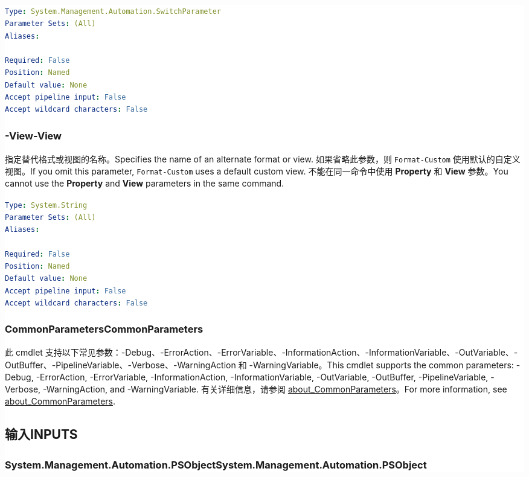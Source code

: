 ```yaml
Type: System.Management.Automation.SwitchParameter
Parameter Sets: (All)
Aliases:

Required: False
Position: Named
Default value: None
Accept pipeline input: False
Accept wildcard characters: False
```

### <span data-ttu-id="c9cfd-166">-View</span><span class="sxs-lookup"><span data-stu-id="c9cfd-166">-View</span></span>

<span data-ttu-id="c9cfd-167">指定替代格式或视图的名称。</span><span class="sxs-lookup"><span data-stu-id="c9cfd-167">Specifies the name of an alternate format or view.</span></span> <span data-ttu-id="c9cfd-168">如果省略此参数，则 `Format-Custom` 使用默认的自定义视图。</span><span class="sxs-lookup"><span data-stu-id="c9cfd-168">If you omit this parameter, `Format-Custom` uses a default custom view.</span></span> <span data-ttu-id="c9cfd-169">不能在同一命令中使用 **Property** 和 **View** 参数。</span><span class="sxs-lookup"><span data-stu-id="c9cfd-169">You cannot use the **Property** and **View** parameters in the same command.</span></span>

```yaml
Type: System.String
Parameter Sets: (All)
Aliases:

Required: False
Position: Named
Default value: None
Accept pipeline input: False
Accept wildcard characters: False
```

### <span data-ttu-id="c9cfd-170">CommonParameters</span><span class="sxs-lookup"><span data-stu-id="c9cfd-170">CommonParameters</span></span>

<span data-ttu-id="c9cfd-171">此 cmdlet 支持以下常见参数：-Debug、-ErrorAction、-ErrorVariable、-InformationAction、-InformationVariable、-OutVariable、-OutBuffer、-PipelineVariable、-Verbose、-WarningAction 和 -WarningVariable。</span><span class="sxs-lookup"><span data-stu-id="c9cfd-171">This cmdlet supports the common parameters: -Debug, -ErrorAction, -ErrorVariable, -InformationAction, -InformationVariable, -OutVariable, -OutBuffer, -PipelineVariable, -Verbose, -WarningAction, and -WarningVariable.</span></span> <span data-ttu-id="c9cfd-172">有关详细信息，请参阅 [about_CommonParameters](https://go.microsoft.com/fwlink/?LinkID=113216)。</span><span class="sxs-lookup"><span data-stu-id="c9cfd-172">For more information, see [about_CommonParameters](https://go.microsoft.com/fwlink/?LinkID=113216).</span></span>

## <span data-ttu-id="c9cfd-173">输入</span><span class="sxs-lookup"><span data-stu-id="c9cfd-173">INPUTS</span></span>

### <span data-ttu-id="c9cfd-174">System.Management.Automation.PSObject</span><span class="sxs-lookup"><span data-stu-id="c9cfd-174">System.Management.Automation.PSObject</span></span>
